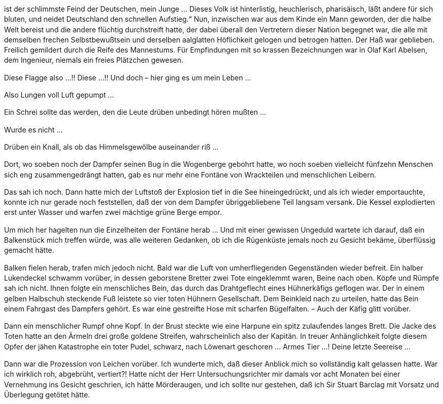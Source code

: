 ist der schlimmste Feind der Deutschen, mein Junge … Dieses Volk ist
hinterlistig, heuchlerisch, pharisäisch, läßt andere für sich bluten, und
neidet Deutschland den schnellen Aufstieg.“ Nun, inzwischen war aus dem Kinde
ein Mann geworden, der die halbe Welt bereist und die andere flüchtig
durchstreift hatte, der dabei überall den Vertretern dieser Nation begegnet
war, die alle mit demselben frechen Selbstbewußtsein und derselben aalglatten
Höflichkeit gelogen und betrogen hatten. Der Haß war geblieben. Freilich
gemildert durch die Reife des Mannestums. Für Empfindungen mit so krassen
Bezeichnungen war in Olaf Karl Abelsen, dem Ingenieur, niemals ein freies
Plätzchen gewesen.

Diese Flagge also …!! Diese …!! Und doch – hier ging es um mein Leben …

Also Lungen voll Luft gepumpt …

Ein Schrei sollte das werden, den die Leute drüben unbedingt hören mußten …

Wurde es nicht …

Drüben ein Knall, als ob das Himmelsgewölbe auseinander riß …

Dort, wo soeben noch der Dampfer seinen Bug in die Wogenberge gebohrt hatte, wo
noch soeben vielleicht fünfzehn Menschen sich eng zusammengedrängt hatten, gab
es nur mehr eine Fontäne von Wrackteilen und menschlichen Leibern.

Das sah ich noch. Dann hatte mich der Luftstoß der Explosion tief in die See
hineingedrückt, und als ich wieder emportauchte, konnte ich nur gerade noch
feststellen, daß der von dem Dampfer übriggebliebene Teil langsam versank. Die
Kessel explodierten erst unter Wasser und warfen zwei mächtige grüne Berge
empor.

Um mich her hagelten nun die Einzelheiten der Fontäne herab … Und mit einer
gewissen Ungeduld wartete ich darauf, daß ein Balkenstück mich treffen würde,
was alle weiteren Gedanken, ob ich die Rügenküste jemals noch zu Gesicht
bekäme, überflüssig gemacht hätte.

Balken fielen herab, trafen mich jedoch nicht. Bald war die Luft von
umherfliegenden Gegenständen wieder befreit. Ein halber Lukendeckel schwamm
vorüber, in dessen geborstene Bretter zwei Tote eingeklemmt waren, Beine nach
oben. Köpfe und Rümpfe sah ich nicht. Ihnen folgte ein menschliches Bein, das
durch das Drahtgeflecht eines Hühnerkäfigs geflogen war. Der in einem gelben
Halbschuh steckende Fuß leistete so vier toten Hühnern Gesellschaft. Dem
Beinkleid nach zu urteilen, hatte das Bein einem Fahrgast des Dampfers gehört.
Es war eine gestreifte Hose mit scharfen Bügelfalten. – Auch der Käfig glitt
vorüber.

Dann ein menschlicher Rumpf ohne Kopf. In der Brust steckte wie eine Harpune
ein spitz zulaufendes langes Brett. Die Jacke des Toten hatte an den Ärmeln
drei große goldene Streifen, wahrscheinlich also der Kapitän. In treuer
Anhänglichkeit folgte diesem Opfer der jähen Katastrophe ein toter Pudel,
schwarz, nach Löwenart geschoren … Armes Tier …! Deine letzte Seereise …

Dann war die Prozession von Leichen vorüber. Ich wunderte mich, daß dieser
Anblick mich so vollständig kalt gelassen hatte. War ich wirklich roh,
abgebrüht, vertiert?! Hatte nicht der Herr Untersuchungsrichter mir damals vor
acht Monaten bei einer Vernehmung ins Gesicht geschrien, ich hätte Mörderaugen,
und ich sollte nur gestehen, daß ich Sir Stuart Barclag mit Vorsatz und
Überlegung getötet hätte.
